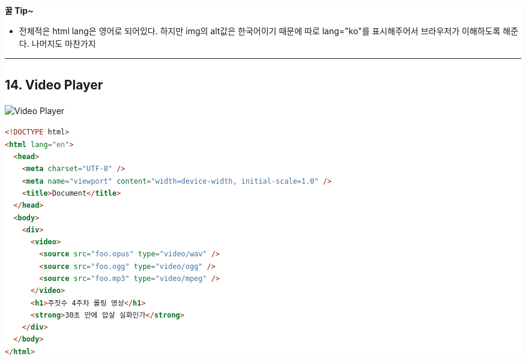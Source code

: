**꿀 Tip~**

- 전체적은 html lang은 영어로 되어있다. 하지만 img의 alt값은 한국어이기 때문에 따로 lang="ko"를 표시해주어서 브라우저가 이해하도록 해준다. 나머지도 마찬가지

---

## 14. Video Player

![Video Player](https://user-images.githubusercontent.com/19285811/71177216-10304f00-229e-11ea-9c1c-a6d57e9d8bfb.png)

```html
<!DOCTYPE html>
<html lang="en">
  <head>
    <meta charset="UTF-8" />
    <meta name="viewport" content="width=device-width, initial-scale=1.0" />
    <title>Document</title>
  </head>
  <body>
    <div>
      <video>
        <source src="foo.opus" type="video/wav" />
        <source src="foo.ogg" type="video/ogg" />
        <source src="foo.mp3" type="video/mpeg" />
      </video>
      <h1>주짓수 4주차 롤링 영상</h1>
      <strong>30초 만에 압살 실화인가</strong>
    </div>
  </body>
</html>
```
